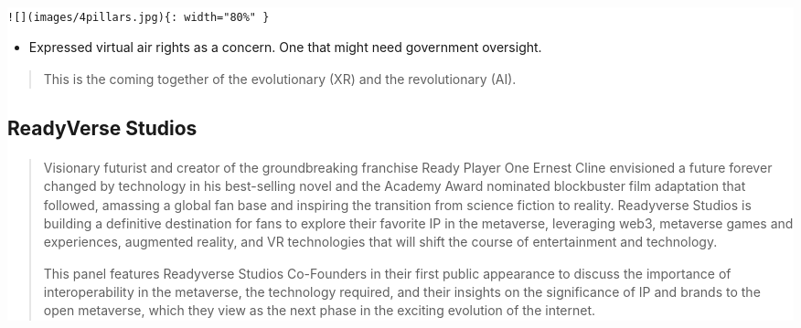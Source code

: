     ![](images/4pillars.jpg){: width="80%" }
- Expressed virtual air rights as a concern. One that might need government oversight.
> This is the coming together of the evolutionary (XR) and the revolutionary (AI).

## ReadyVerse Studios

> Visionary futurist and creator of the groundbreaking franchise Ready Player One Ernest Cline envisioned a future forever changed by technology in his best-selling novel and the Academy Award nominated blockbuster film adaptation that followed, amassing a global fan base and inspiring the transition from science fiction to reality. Readyverse Studios is building a definitive destination for fans to explore their favorite IP in the metaverse, leveraging web3, metaverse games and experiences, augmented reality, and VR technologies that will shift the course of entertainment and technology.
> 
> This panel features Readyverse Studios Co-Founders in their first public appearance to discuss the importance of interoperability in the metaverse, the technology required, and their insights on the significance of IP and brands to the open metaverse, which they view as the next phase in the exciting evolution of the internet.
> 